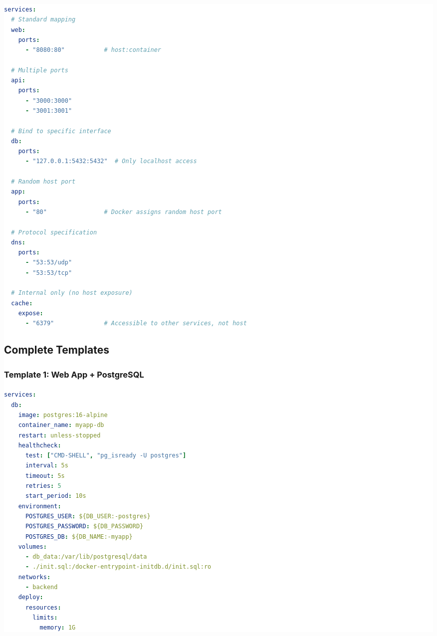 ```yaml
services:
  # Standard mapping
  web:
    ports:
      - "8080:80"           # host:container

  # Multiple ports
  api:
    ports:
      - "3000:3000"
      - "3001:3001"

  # Bind to specific interface
  db:
    ports:
      - "127.0.0.1:5432:5432"  # Only localhost access

  # Random host port
  app:
    ports:
      - "80"                # Docker assigns random host port

  # Protocol specification
  dns:
    ports:
      - "53:53/udp"
      - "53:53/tcp"

  # Internal only (no host exposure)
  cache:
    expose:
      - "6379"              # Accessible to other services, not host
```

## Complete Templates

### Template 1: Web App + PostgreSQL

```yaml
services:
  db:
    image: postgres:16-alpine
    container_name: myapp-db
    restart: unless-stopped
    healthcheck:
      test: ["CMD-SHELL", "pg_isready -U postgres"]
      interval: 5s
      timeout: 5s
      retries: 5
      start_period: 10s
    environment:
      POSTGRES_USER: ${DB_USER:-postgres}
      POSTGRES_PASSWORD: ${DB_PASSWORD}
      POSTGRES_DB: ${DB_NAME:-myapp}
    volumes:
      - db_data:/var/lib/postgresql/data
      - ./init.sql:/docker-entrypoint-initdb.d/init.sql:ro
    networks:
      - backend
    deploy:
      resources:
        limits:
          memory: 1G
```